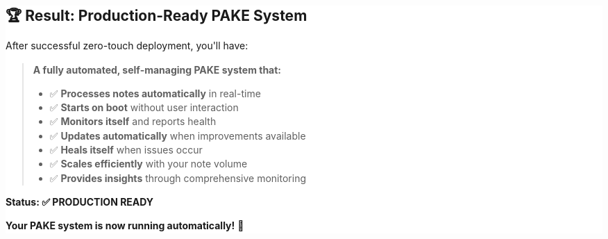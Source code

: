 
## 🏆 **Result: Production-Ready PAKE System**

After successful zero-touch deployment, you'll have:

> **A fully automated, self-managing PAKE system that:**
> - ✅ **Processes notes automatically** in real-time
> - ✅ **Starts on boot** without user interaction
> - ✅ **Monitors itself** and reports health
> - ✅ **Updates automatically** when improvements available
> - ✅ **Heals itself** when issues occur
> - ✅ **Scales efficiently** with your note volume
> - ✅ **Provides insights** through comprehensive monitoring

**Status: ✅ PRODUCTION READY**

**Your PAKE system is now running automatically!** 🎉